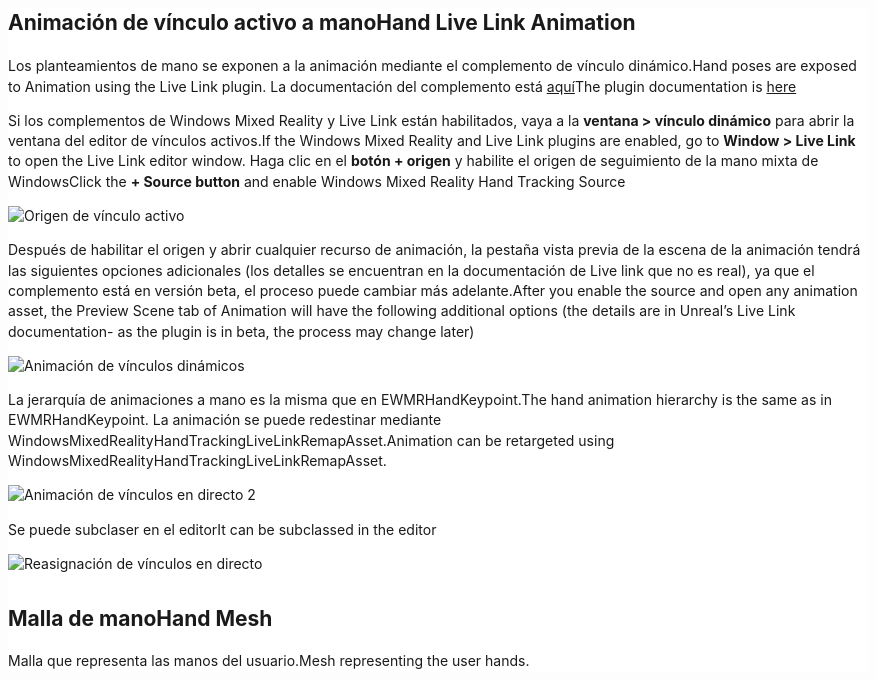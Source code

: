 ## <a name="hand-live-link-animation"></a><span data-ttu-id="732cb-139">Animación de vínculo activo a mano</span><span class="sxs-lookup"><span data-stu-id="732cb-139">Hand Live Link Animation</span></span>
<span data-ttu-id="732cb-140">Los planteamientos de mano se exponen a la animación mediante el complemento de vínculo dinámico.</span><span class="sxs-lookup"><span data-stu-id="732cb-140">Hand poses are exposed to Animation using the Live Link plugin.</span></span> <span data-ttu-id="732cb-141">La documentación del complemento está [aquí](https://docs.unrealengine.com/en-US/Engine/Animation/LiveLinkPlugin/index.html)</span><span class="sxs-lookup"><span data-stu-id="732cb-141">The plugin documentation is [here](https://docs.unrealengine.com/en-US/Engine/Animation/LiveLinkPlugin/index.html)</span></span>

<span data-ttu-id="732cb-142">Si los complementos de Windows Mixed Reality y Live Link están habilitados, vaya a la **ventana > vínculo dinámico** para abrir la ventana del editor de vínculos activos.</span><span class="sxs-lookup"><span data-stu-id="732cb-142">If the Windows Mixed Reality and Live Link plugins are enabled, go to **Window > Live Link** to open the Live Link editor window.</span></span> <span data-ttu-id="732cb-143">Haga clic en el **botón + origen** y habilite el origen de seguimiento de la mano mixta de Windows</span><span class="sxs-lookup"><span data-stu-id="732cb-143">Click the **+ Source button** and enable Windows Mixed Reality Hand Tracking Source</span></span>

![Origen de vínculo activo](images/unreal/live-link-source.png)
 
<span data-ttu-id="732cb-145">Después de habilitar el origen y abrir cualquier recurso de animación, la pestaña vista previa de la escena de la animación tendrá las siguientes opciones adicionales (los detalles se encuentran en la documentación de Live link que no es real), ya que el complemento está en versión beta, el proceso puede cambiar más adelante.</span><span class="sxs-lookup"><span data-stu-id="732cb-145">After you enable the source and open any animation asset, the Preview Scene tab of Animation will have the following additional options (the details are in Unreal’s Live Link documentation- as the plugin is in beta, the process may change later)</span></span>

![Animación de vínculos dinámicos](images/unreal/live-link-animation.png)
 
<span data-ttu-id="732cb-147">La jerarquía de animaciones a mano es la misma que en EWMRHandKeypoint.</span><span class="sxs-lookup"><span data-stu-id="732cb-147">The hand animation hierarchy is the same as in EWMRHandKeypoint.</span></span> <span data-ttu-id="732cb-148">La animación se puede redestinar mediante WindowsMixedRealityHandTrackingLiveLinkRemapAsset.</span><span class="sxs-lookup"><span data-stu-id="732cb-148">Animation can be retargeted using WindowsMixedRealityHandTrackingLiveLinkRemapAsset.</span></span> 

![Animación de vínculos en directo 2](images/unreal/live-link-animation2.png)
 
<span data-ttu-id="732cb-150">Se puede subclaser en el editor</span><span class="sxs-lookup"><span data-stu-id="732cb-150">It can be subclassed in the editor</span></span>

![Reasignación de vínculos en directo](images/unreal/live-link-remap.png)
 
## <a name="hand-mesh"></a><span data-ttu-id="732cb-152">Malla de mano</span><span class="sxs-lookup"><span data-stu-id="732cb-152">Hand Mesh</span></span>
<span data-ttu-id="732cb-153">Malla que representa las manos del usuario.</span><span class="sxs-lookup"><span data-stu-id="732cb-153">Mesh representing the user hands.</span></span> 

